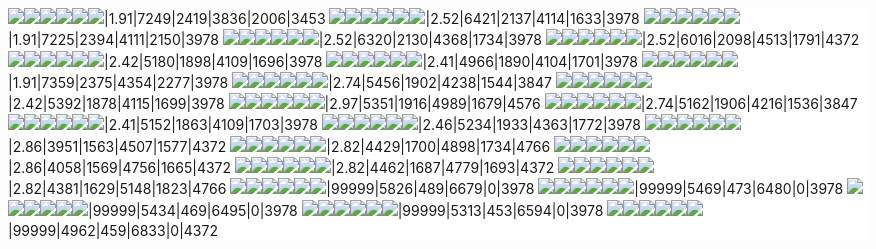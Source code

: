 ![](/item/3508.png)![](/item/3074.png)![](/item/6696.png)![](/item/3142.png)![](/item/3033.png)![](/item/3179.png)|1.91|7249|2419|3836|2006|3453
![](/item/3071.png)![](/item/6696.png)![](/item/3033.png)![](/item/3179.png)![](/item/6333.png)![](/item/3142.png)|2.52|6421|2137|4114|1633|3978
![](/item/3071.png)![](/item/6696.png)![](/item/3033.png)![](/item/3508.png)![](/item/6693.png)![](/item/3142.png)|1.91|7225|2394|4111|2150|3978
![](/item/3071.png)![](/item/6696.png)![](/item/3033.png)![](/item/3074.png)![](/item/6333.png)![](/item/3142.png)|2.52|6320|2130|4368|1734|3978
![](/item/3508.png)![](/item/3161.png)![](/item/3033.png)![](/item/6696.png)![](/item/3142.png)![](/item/3071.png)|2.52|6016|2098|4513|1791|4372
![](/item/6675.png)![](/item/3004.png)![](/item/6696.png)![](/item/3033.png)![](/item/3046.png)![](/item/3071.png)|2.42|5180|1898|4109|1696|3978
![](/item/6675.png)![](/item/3004.png)![](/item/6696.png)![](/item/3033.png)![](/item/3071.png)![](/item/3085.png)|2.41|4966|1890|4104|1701|3978
![](/item/3071.png)![](/item/6696.png)![](/item/3033.png)![](/item/3074.png)![](/item/6693.png)![](/item/3142.png)|1.91|7359|2375|4354|2277|3978
![](/item/6696.png)![](/item/3074.png)![](/item/3033.png)![](/item/3179.png)![](/item/6693.png)![](/item/3078.png)|2.74|5456|1902|4238|1544|3847
![](/item/3071.png)![](/item/6696.png)![](/item/6675.png)![](/item/3046.png)![](/item/3033.png)![](/item/6693.png)|2.42|5392|1878|4115|1699|3978
![](/item/3071.png)![](/item/6696.png)![](/item/3033.png)![](/item/3074.png)![](/item/3161.png)![](/item/6692.png)|2.97|5351|1916|4989|1679|4576
![](/item/6696.png)![](/item/3004.png)![](/item/3033.png)![](/item/3074.png)![](/item/3179.png)![](/item/3078.png)|2.74|5162|1906|4216|1536|3847
![](/item/3071.png)![](/item/6696.png)![](/item/6675.png)![](/item/3033.png)![](/item/3085.png)![](/item/6693.png)|2.41|5152|1863|4109|1703|3978
![](/item/6675.png)![](/item/3074.png)![](/item/6696.png)![](/item/3071.png)![](/item/3033.png)![](/item/3094.png)|2.46|5234|1933|4363|1772|3978
![](/item/6696.png)![](/item/3115.png)![](/item/3071.png)![](/item/3033.png)![](/item/3508.png)![](/item/3078.png)|2.86|3951|1563|4507|1577|4372
![](/item/3071.png)![](/item/6696.png)![](/item/3004.png)![](/item/3033.png)![](/item/3161.png)![](/item/3078.png)|2.82|4429|1700|4898|1734|4766
![](/item/6696.png)![](/item/3115.png)![](/item/3071.png)![](/item/3033.png)![](/item/3074.png)![](/item/3078.png)|2.86|4058|1569|4756|1665|4372
![](/item/3071.png)![](/item/6696.png)![](/item/3033.png)![](/item/3074.png)![](/item/3508.png)![](/item/3078.png)|2.82|4462|1687|4779|1693|4372
![](/item/3071.png)![](/item/6696.png)![](/item/3033.png)![](/item/3074.png)![](/item/3161.png)![](/item/3078.png)|2.82|4381|1629|5148|1823|4766
![](/item/3071.png)![](/item/6696.png)![](/item/6691.png)![](/item/3074.png)![](/item/3033.png)![](/item/6693.png)|99999|5826|489|6679|0|3978
![](/item/3071.png)![](/item/6696.png)![](/item/6691.png)![](/item/3074.png)![](/item/3033.png)![](/item/3004.png)|99999|5469|473|6480|0|3978
![](/item/3071.png)![](/item/6696.png)![](/item/6691.png)![](/item/3074.png)![](/item/3033.png)![](/item/3179.png)|99999|5434|469|6495|0|3978
![](/item/3071.png)![](/item/6696.png)![](/item/6691.png)![](/item/3074.png)![](/item/3033.png)![](/item/3508.png)|99999|5313|453|6594|0|3978
![](/item/3071.png)![](/item/6696.png)![](/item/6691.png)![](/item/3074.png)![](/item/3033.png)![](/item/3161.png)|99999|4962|459|6833|0|4372






















